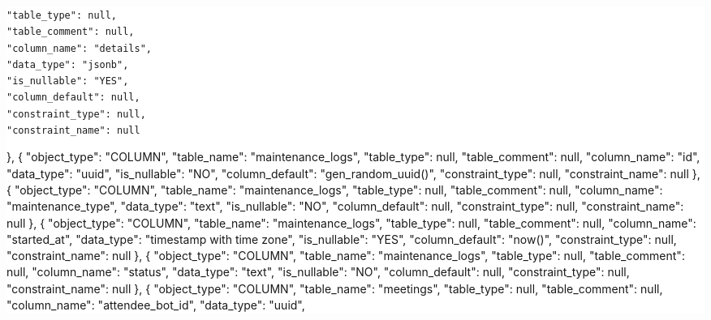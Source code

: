     "table_type": null,
    "table_comment": null,
    "column_name": "details",
    "data_type": "jsonb",
    "is_nullable": "YES",
    "column_default": null,
    "constraint_type": null,
    "constraint_name": null
  },
  {
    "object_type": "COLUMN",
    "table_name": "maintenance_logs",
    "table_type": null,
    "table_comment": null,
    "column_name": "id",
    "data_type": "uuid",
    "is_nullable": "NO",
    "column_default": "gen_random_uuid()",
    "constraint_type": null,
    "constraint_name": null
  },
  {
    "object_type": "COLUMN",
    "table_name": "maintenance_logs",
    "table_type": null,
    "table_comment": null,
    "column_name": "maintenance_type",
    "data_type": "text",
    "is_nullable": "NO",
    "column_default": null,
    "constraint_type": null,
    "constraint_name": null
  },
  {
    "object_type": "COLUMN",
    "table_name": "maintenance_logs",
    "table_type": null,
    "table_comment": null,
    "column_name": "started_at",
    "data_type": "timestamp with time zone",
    "is_nullable": "YES",
    "column_default": "now()",
    "constraint_type": null,
    "constraint_name": null
  },
  {
    "object_type": "COLUMN",
    "table_name": "maintenance_logs",
    "table_type": null,
    "table_comment": null,
    "column_name": "status",
    "data_type": "text",
    "is_nullable": "NO",
    "column_default": null,
    "constraint_type": null,
    "constraint_name": null
  },
  {
    "object_type": "COLUMN",
    "table_name": "meetings",
    "table_type": null,
    "table_comment": null,
    "column_name": "attendee_bot_id",
    "data_type": "uuid",